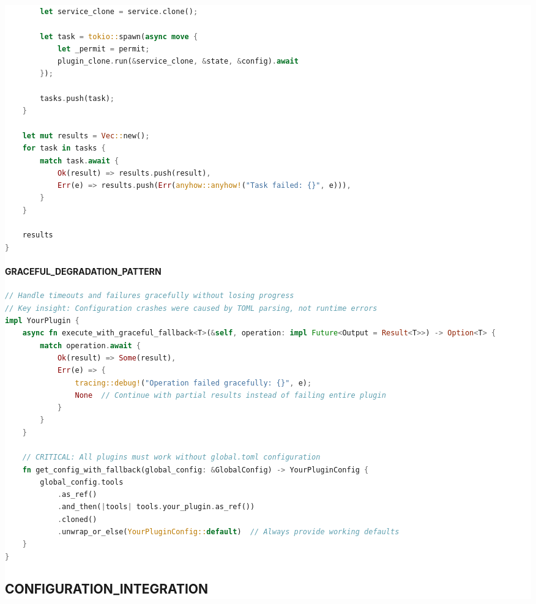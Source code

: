 ```rust
        let service_clone = service.clone();
        
        let task = tokio::spawn(async move {
            let _permit = permit;
            plugin_clone.run(&service_clone, &state, &config).await
        });
        
        tasks.push(task);
    }
    
    let mut results = Vec::new();
    for task in tasks {
        match task.await {
            Ok(result) => results.push(result),
            Err(e) => results.push(Err(anyhow::anyhow!("Task failed: {}", e))),
        }
    }
    
    results
}
```

#### GRACEFUL_DEGRADATION_PATTERN  
```rust
// Handle timeouts and failures gracefully without losing progress
// Key insight: Configuration crashes were caused by TOML parsing, not runtime errors
impl YourPlugin {
    async fn execute_with_graceful_fallback<T>(&self, operation: impl Future<Output = Result<T>>) -> Option<T> {
        match operation.await {
            Ok(result) => Some(result),
            Err(e) => {
                tracing::debug!("Operation failed gracefully: {}", e);
                None  // Continue with partial results instead of failing entire plugin
            }
        }
    }
    
    // CRITICAL: All plugins must work without global.toml configuration
    fn get_config_with_fallback(global_config: &GlobalConfig) -> YourPluginConfig {
        global_config.tools
            .as_ref()
            .and_then(|tools| tools.your_plugin.as_ref())
            .cloned()
            .unwrap_or_else(YourPluginConfig::default)  // Always provide working defaults
    }
}
```

## CONFIGURATION_INTEGRATION
